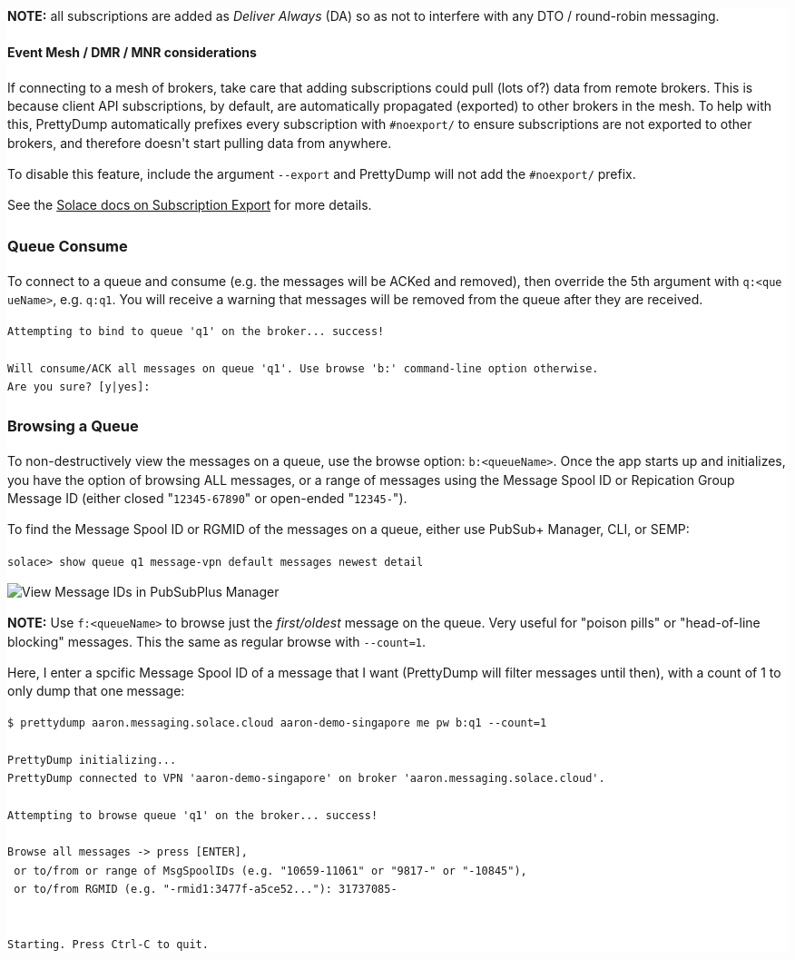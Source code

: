 **NOTE:** all subscriptions are added as *Deliver Always* (DA) so as not to interfere with any DTO / round-robin messaging.

#### Event Mesh / DMR / MNR considerations

If connecting to a mesh of brokers, take care that adding subscriptions could pull (lots of?) data from remote brokers.  This is because client API subscriptions, by default, are automatically propagated (exported) to other brokers in the mesh.  To help with this, PrettyDump automatically prefixes every subscription with `#noexport/` to ensure subscriptions are not exported to other brokers, and therefore doesn't start pulling data from anywhere.

To disable this feature, include the argument `--export` and PrettyDump will not add the `#noexport/` prefix.

See the [Solace docs on Subscription Export](https://docs.solace.com/Messaging/No-Export.htm) for more details.


### Queue Consume

To connect to a queue and consume (e.g. the messages will be ACKed and removed), then override the 5th argument with
`q:<queueName>`, e.g. `q:q1`.  You will receive a warning that messages will be removed from the queue after they are received.

```
Attempting to bind to queue 'q1' on the broker... success!

Will consume/ACK all messages on queue 'q1'. Use browse 'b:' command-line option otherwise.
Are you sure? [y|yes]: 
```

### Browsing a Queue

To non-destructively view the messages on a queue, use the browse option: `b:<queueName>`.  Once the app starts up
and initializes, you have the option of browsing
ALL messages, or a range of messages using the Message Spool ID or Repication Group Message ID (either closed "`12345-67890`" or open-ended "`12345-`").

To find the Message Spool ID or RGMID of the messages on a queue, either use PubSub+ Manager, CLI, or SEMP:

```
solace> show queue q1 message-vpn default messages newest detail
```
![View Message IDs in PubSubPlus Manager](https://github.com/SolaceLabs/pretty-dump/blob/main/src/images/browse-msgs.png)


**NOTE:** Use `f:<queueName>` to browse just the _first/oldest_ message on the queue. Very useful for "poison pills" or "head-of-line blocking" messages.  This the same as regular browse with `--count=1`.

Here, I enter a spcific Message Spool ID of a message that I want (PrettyDump will filter messages until then), with a count of 1 to only dump that one message:
```
$ prettydump aaron.messaging.solace.cloud aaron-demo-singapore me pw b:q1 --count=1

PrettyDump initializing...
PrettyDump connected to VPN 'aaron-demo-singapore' on broker 'aaron.messaging.solace.cloud'.

Attempting to browse queue 'q1' on the broker... success!

Browse all messages -> press [ENTER],
 or to/from or range of MsgSpoolIDs (e.g. "10659-11061" or "9817-" or "-10845"),
 or to/from RGMID (e.g. "-rmid1:3477f-a5ce52..."): 31737085-


Starting. Press Ctrl-C to quit.
```